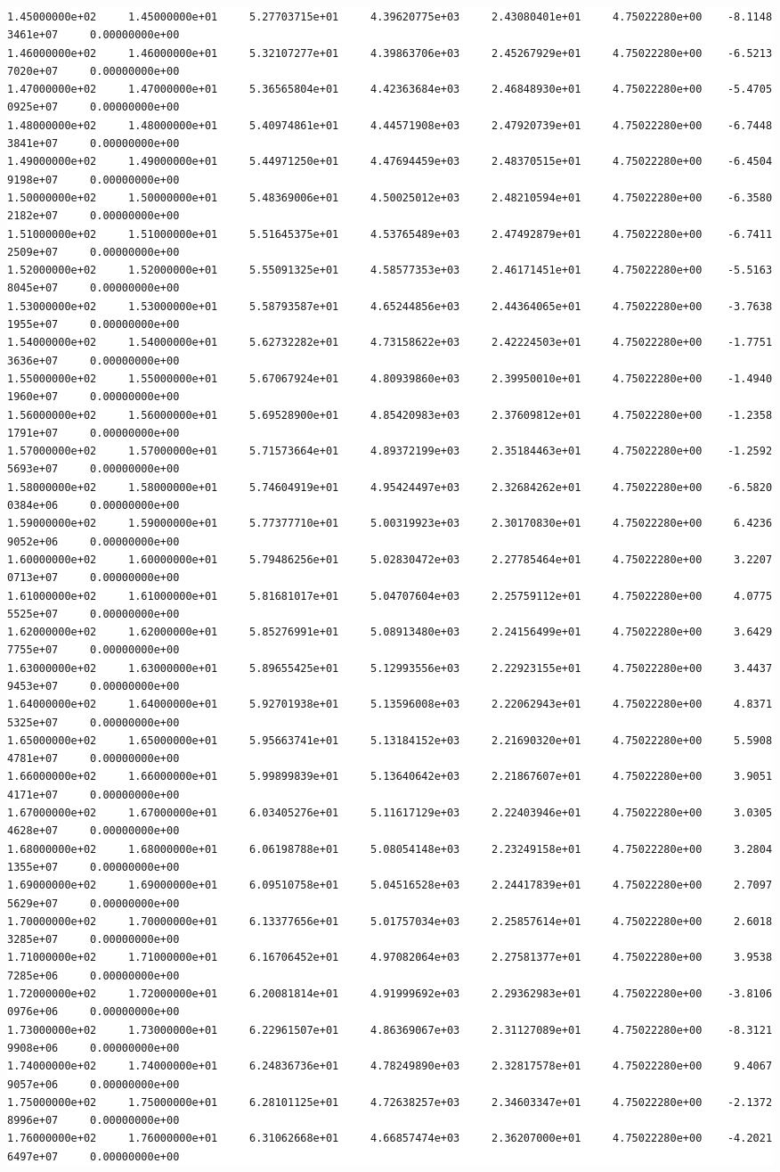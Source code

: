     1.45000000e+02     1.45000000e+01     5.27703715e+01     4.39620775e+03     2.43080401e+01     4.75022280e+00    -8.11483461e+07     0.00000000e+00   
    1.46000000e+02     1.46000000e+01     5.32107277e+01     4.39863706e+03     2.45267929e+01     4.75022280e+00    -6.52137020e+07     0.00000000e+00   
    1.47000000e+02     1.47000000e+01     5.36565804e+01     4.42363684e+03     2.46848930e+01     4.75022280e+00    -5.47050925e+07     0.00000000e+00   
    1.48000000e+02     1.48000000e+01     5.40974861e+01     4.44571908e+03     2.47920739e+01     4.75022280e+00    -6.74483841e+07     0.00000000e+00   
    1.49000000e+02     1.49000000e+01     5.44971250e+01     4.47694459e+03     2.48370515e+01     4.75022280e+00    -6.45049198e+07     0.00000000e+00   
    1.50000000e+02     1.50000000e+01     5.48369006e+01     4.50025012e+03     2.48210594e+01     4.75022280e+00    -6.35802182e+07     0.00000000e+00   
    1.51000000e+02     1.51000000e+01     5.51645375e+01     4.53765489e+03     2.47492879e+01     4.75022280e+00    -6.74112509e+07     0.00000000e+00   
    1.52000000e+02     1.52000000e+01     5.55091325e+01     4.58577353e+03     2.46171451e+01     4.75022280e+00    -5.51638045e+07     0.00000000e+00   
    1.53000000e+02     1.53000000e+01     5.58793587e+01     4.65244856e+03     2.44364065e+01     4.75022280e+00    -3.76381955e+07     0.00000000e+00   
    1.54000000e+02     1.54000000e+01     5.62732282e+01     4.73158622e+03     2.42224503e+01     4.75022280e+00    -1.77513636e+07     0.00000000e+00   
    1.55000000e+02     1.55000000e+01     5.67067924e+01     4.80939860e+03     2.39950010e+01     4.75022280e+00    -1.49401960e+07     0.00000000e+00   
    1.56000000e+02     1.56000000e+01     5.69528900e+01     4.85420983e+03     2.37609812e+01     4.75022280e+00    -1.23581791e+07     0.00000000e+00   
    1.57000000e+02     1.57000000e+01     5.71573664e+01     4.89372199e+03     2.35184463e+01     4.75022280e+00    -1.25925693e+07     0.00000000e+00   
    1.58000000e+02     1.58000000e+01     5.74604919e+01     4.95424497e+03     2.32684262e+01     4.75022280e+00    -6.58200384e+06     0.00000000e+00   
    1.59000000e+02     1.59000000e+01     5.77377710e+01     5.00319923e+03     2.30170830e+01     4.75022280e+00     6.42369052e+06     0.00000000e+00   
    1.60000000e+02     1.60000000e+01     5.79486256e+01     5.02830472e+03     2.27785464e+01     4.75022280e+00     3.22070713e+07     0.00000000e+00   
    1.61000000e+02     1.61000000e+01     5.81681017e+01     5.04707604e+03     2.25759112e+01     4.75022280e+00     4.07755525e+07     0.00000000e+00   
    1.62000000e+02     1.62000000e+01     5.85276991e+01     5.08913480e+03     2.24156499e+01     4.75022280e+00     3.64297755e+07     0.00000000e+00   
    1.63000000e+02     1.63000000e+01     5.89655425e+01     5.12993556e+03     2.22923155e+01     4.75022280e+00     3.44379453e+07     0.00000000e+00   
    1.64000000e+02     1.64000000e+01     5.92701938e+01     5.13596008e+03     2.22062943e+01     4.75022280e+00     4.83715325e+07     0.00000000e+00   
    1.65000000e+02     1.65000000e+01     5.95663741e+01     5.13184152e+03     2.21690320e+01     4.75022280e+00     5.59084781e+07     0.00000000e+00   
    1.66000000e+02     1.66000000e+01     5.99899839e+01     5.13640642e+03     2.21867607e+01     4.75022280e+00     3.90514171e+07     0.00000000e+00   
    1.67000000e+02     1.67000000e+01     6.03405276e+01     5.11617129e+03     2.22403946e+01     4.75022280e+00     3.03054628e+07     0.00000000e+00   
    1.68000000e+02     1.68000000e+01     6.06198788e+01     5.08054148e+03     2.23249158e+01     4.75022280e+00     3.28041355e+07     0.00000000e+00   
    1.69000000e+02     1.69000000e+01     6.09510758e+01     5.04516528e+03     2.24417839e+01     4.75022280e+00     2.70975629e+07     0.00000000e+00   
    1.70000000e+02     1.70000000e+01     6.13377656e+01     5.01757034e+03     2.25857614e+01     4.75022280e+00     2.60183285e+07     0.00000000e+00   
    1.71000000e+02     1.71000000e+01     6.16706452e+01     4.97082064e+03     2.27581377e+01     4.75022280e+00     3.95387285e+06     0.00000000e+00   
    1.72000000e+02     1.72000000e+01     6.20081814e+01     4.91999692e+03     2.29362983e+01     4.75022280e+00    -3.81060976e+06     0.00000000e+00   
    1.73000000e+02     1.73000000e+01     6.22961507e+01     4.86369067e+03     2.31127089e+01     4.75022280e+00    -8.31219908e+06     0.00000000e+00   
    1.74000000e+02     1.74000000e+01     6.24836736e+01     4.78249890e+03     2.32817578e+01     4.75022280e+00     9.40679057e+06     0.00000000e+00   
    1.75000000e+02     1.75000000e+01     6.28101125e+01     4.72638257e+03     2.34603347e+01     4.75022280e+00    -2.13728996e+07     0.00000000e+00   
    1.76000000e+02     1.76000000e+01     6.31062668e+01     4.66857474e+03     2.36207000e+01     4.75022280e+00    -4.20216497e+07     0.00000000e+00   
